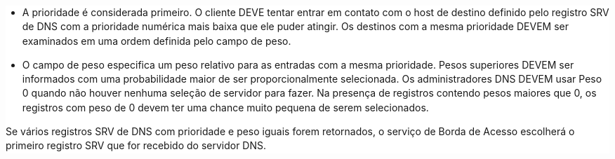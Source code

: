   - A prioridade é considerada primeiro. O cliente DEVE tentar entrar em contato com o host de destino definido pelo registro SRV de DNS com a prioridade numérica mais baixa que ele puder atingir. Os destinos com a mesma prioridade DEVEM ser examinados em uma ordem definida pelo campo de peso.

  - O campo de peso especifica um peso relativo para as entradas com a mesma prioridade. Pesos superiores DEVEM ser informados com uma probabilidade maior de ser proporcionalmente selecionada. Os administradores DNS DEVEM usar Peso 0 quando não houver nenhuma seleção de servidor para fazer. Na presença de registros contendo pesos maiores que 0, os registros com peso de 0 devem ter uma chance muito pequena de serem selecionados.

Se vários registros SRV de DNS com prioridade e peso iguais forem retornados, o serviço de Borda de Acesso escolherá o primeiro registro SRV que for recebido do servidor DNS.

